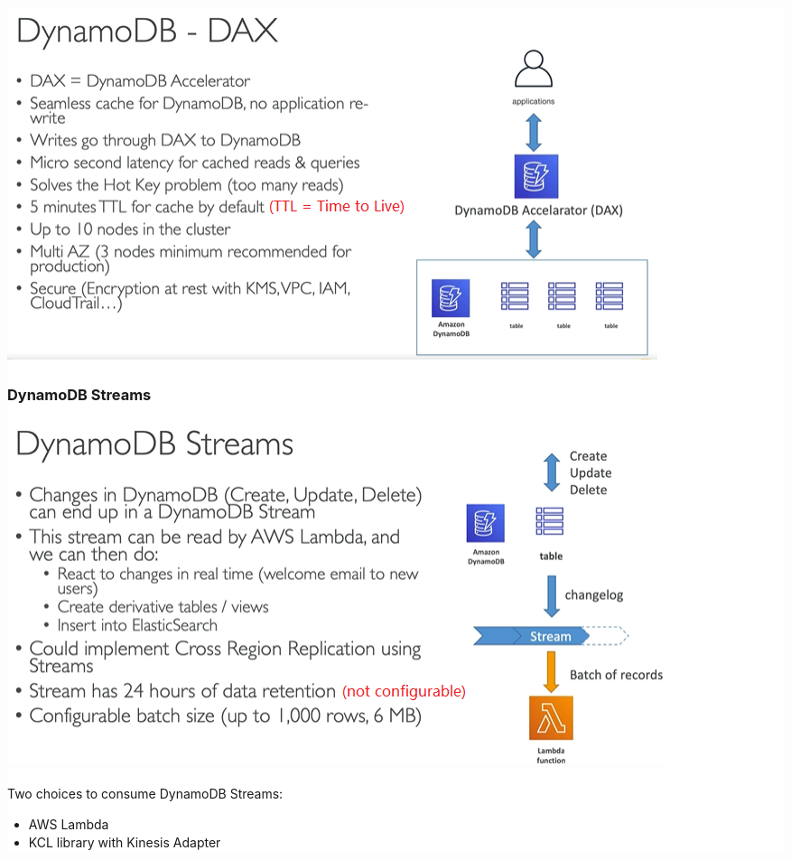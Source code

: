 ![dynamodb-dax.png](img/dynamodb-dax.png)

### DynamoDB Streams

![dynamodb-streams.png](img/dynamodb-streams.png) 

Two choices to consume DynamoDB Streams:

- AWS Lambda
- KCL library with Kinesis Adapter
